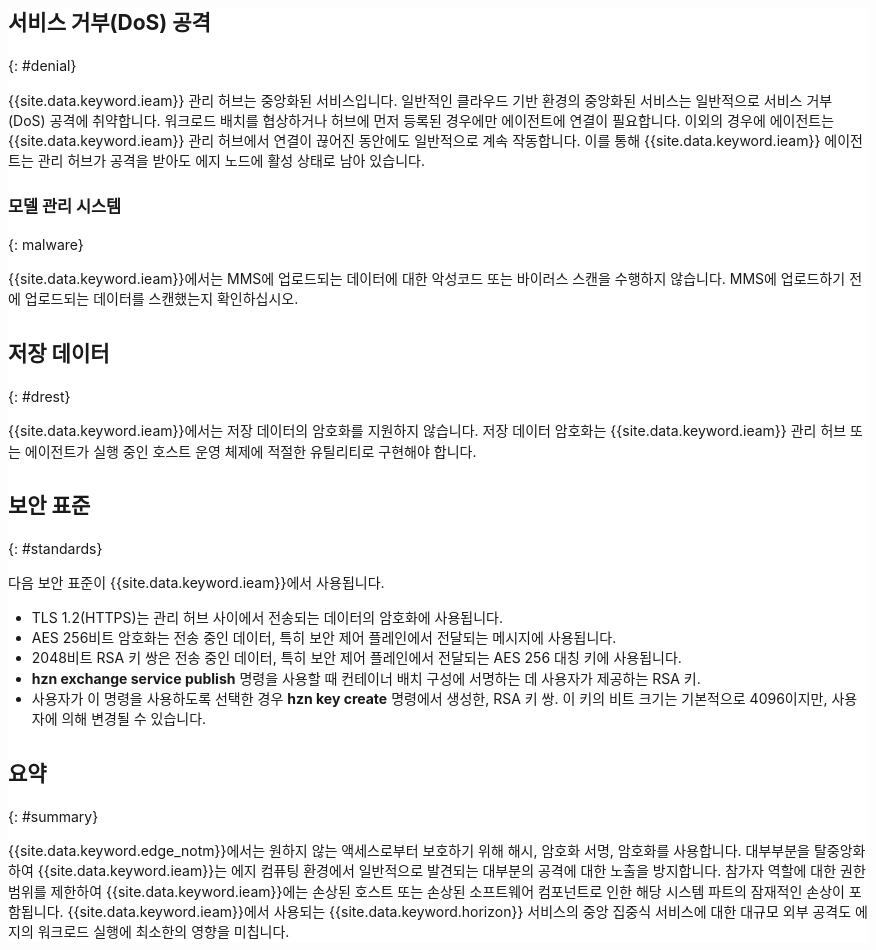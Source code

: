 ## 서비스 거부(DoS) 공격
{: #denial}

{{site.data.keyword.ieam}} 관리 허브는 중앙화된 서비스입니다. 일반적인 클라우드 기반 환경의 중앙화된 서비스는 일반적으로 서비스 거부(DoS) 공격에 취약합니다. 워크로드 배치를 협상하거나 허브에 먼저 등록된 경우에만 에이전트에 연결이 필요합니다. 이외의 경우에 에이전트는 {{site.data.keyword.ieam}} 관리 허브에서 연결이 끊어진 동안에도 일반적으로 계속 작동합니다.  이를 통해 {{site.data.keyword.ieam}} 에이전트는 관리 허브가 공격을 받아도 에지 노드에 활성 상태로 남아 있습니다.

### 모델 관리 시스템
{: malware}

{{site.data.keyword.ieam}}에서는 MMS에 업로드되는 데이터에 대한 악성코드 또는 바이러스 스캔을 수행하지 않습니다. MMS에 업로드하기 전에 업로드되는 데이터를 스캔했는지 확인하십시오.

## 저장 데이터
{: #drest}

{{site.data.keyword.ieam}}에서는 저장 데이터의 암호화를 지원하지 않습니다. 저장 데이터 암호화는 {{site.data.keyword.ieam}} 관리 허브 또는 에이전트가 실행 중인 호스트 운영 체제에 적절한 유틸리티로 구현해야 합니다.

## 보안 표준
{: #standards}

다음 보안 표준이 {{site.data.keyword.ieam}}에서 사용됩니다.
* TLS 1.2(HTTPS)는 관리 허브 사이에서 전송되는 데이터의 암호화에 사용됩니다.
* AES 256비트 암호화는 전송 중인 데이터, 특히 보안 제어 플레인에서 전달되는 메시지에 사용됩니다.
* 2048비트 RSA 키 쌍은 전송 중인 데이터, 특히 보안 제어 플레인에서 전달되는 AES 256 대칭 키에 사용됩니다.
* **hzn exchange service publish** 명령을 사용할 때 컨테이너 배치 구성에 서명하는 데 사용자가 제공하는 RSA 키.
* 사용자가 이 명령을 사용하도록 선택한 경우 **hzn key create** 명령에서 생성한, RSA 키 쌍. 이 키의 비트 크기는 기본적으로 4096이지만, 사용자에 의해 변경될 수 있습니다.

## 요약
{: #summary}

{{site.data.keyword.edge_notm}}에서는 원하지 않는 액세스로부터 보호하기 위해 해시, 암호화 서명, 암호화를 사용합니다. 대부부분을 탈중앙화하여 {{site.data.keyword.ieam}}는 에지 컴퓨팅 환경에서 일반적으로 발견되는 대부분의 공격에 대한 노출을 방지합니다. 참가자 역할에 대한 권한 범위를 제한하여 {{site.data.keyword.ieam}}에는 손상된 호스트 또는 손상된 소프트웨어 컴포넌트로 인한 해당 시스템 파트의 잠재적인 손상이 포함됩니다. {{site.data.keyword.ieam}}에서 사용되는 {{site.data.keyword.horizon}} 서비스의 중앙 집중식 서비스에 대한 대규모 외부 공격도 에지의 워크로드 실행에 최소한의 영향을 미칩니다.
